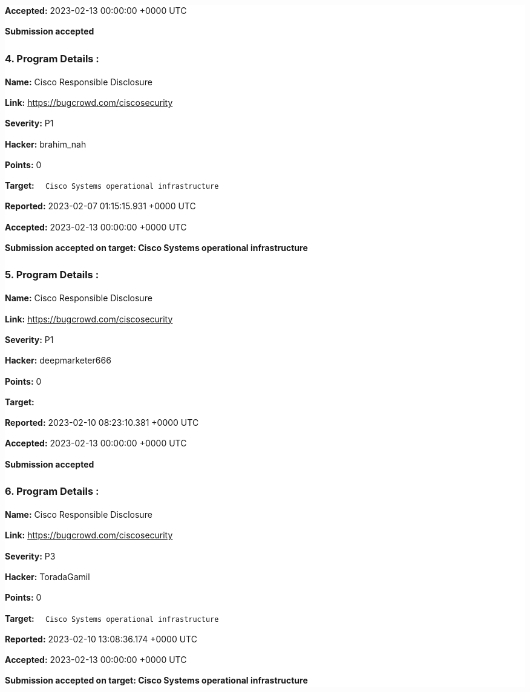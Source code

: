  **Accepted:** 2023-02-13 00:00:00 +0000 UTC 

 **Submission accepted** 

### 4. Program Details : 

**Name:** Cisco Responsible Disclosure 

 **Link:** <https://bugcrowd.com/ciscosecurity> 

 **Severity:** P1 

 **Hacker:** brahim_nah 

 **Points:** 0 

 **Target:** `  Cisco Systems operational infrastructure` 

 **Reported:** 2023-02-07 01:15:15.931 +0000 UTC 

 **Accepted:** 2023-02-13 00:00:00 +0000 UTC 

 **Submission accepted on target:  Cisco Systems operational infrastructure** 

### 5. Program Details : 

**Name:** Cisco Responsible Disclosure 

 **Link:** <https://bugcrowd.com/ciscosecurity> 

 **Severity:** P1 

 **Hacker:** deepmarketer666 

 **Points:** 0 

 **Target:** ` ` 

 **Reported:** 2023-02-10 08:23:10.381 +0000 UTC 

 **Accepted:** 2023-02-13 00:00:00 +0000 UTC 

 **Submission accepted** 

### 6. Program Details : 

**Name:** Cisco Responsible Disclosure 

 **Link:** <https://bugcrowd.com/ciscosecurity> 

 **Severity:** P3 

 **Hacker:** ToradaGamil 

 **Points:** 0 

 **Target:** `  Cisco Systems operational infrastructure` 

 **Reported:** 2023-02-10 13:08:36.174 +0000 UTC 

 **Accepted:** 2023-02-13 00:00:00 +0000 UTC 

 **Submission accepted on target:  Cisco Systems operational infrastructure** 

